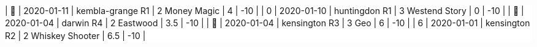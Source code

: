 | :2nd_place_medal: | 2020-01-11 | kembla-grange R1             | 2 Money Magic         |  4    |    -10   |
| 0                 | 2020-01-10 | huntingdon R1                | 3 Westend Story       |  0    |    -10   |
| :2nd_place_medal: | 2020-01-04 | darwin R4                    | 2 Eastwood            |  3.5  |    -10   |
| :2nd_place_medal: | 2020-01-04 | kensington R3                | 3 Geo                 |  6    |    -10   |
| 6                 | 2020-01-01 | kensington R2                | 2 Whiskey Shooter     |  6.5  |    -10   |